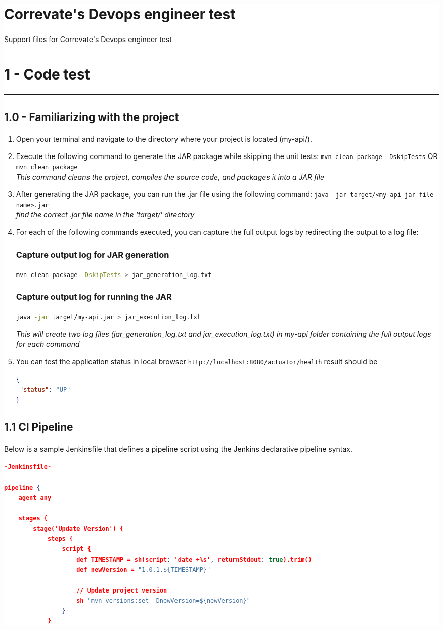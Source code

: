 # Correvate's Devops engineer test

Support files for Correvate's Devops engineer test

# 1 - Code test
----
## 1.0 - Familiarizing with the project

1. Open your terminal and navigate to the directory where your project is located (my-api/).
   
2. Execute the following command to generate the JAR package while skipping the unit tests:
   ```mvn clean package -DskipTests``` OR ```mvn clean package``` <br />
   _This command cleans the project, compiles the source code, and packages it into a JAR file_

3. After generating the JAR package, you can run the .jar file using the following command:
   ```java -jar target/<my-api jar file name>.jar``` <br />
    _find the correct .jar file name in the 'target/' directory_

4. For each of the following commands executed, you can capture the full output logs by redirecting the output to a log file:
   ### Capture output log for JAR generation
    ```sh 
    mvn clean package -DskipTests > jar_generation_log.txt
    ```

   ### Capture output log for running the JAR
    ```sh 
    java -jar target/my-api.jar > jar_execution_log.txt
    ```
   _This will create two log files (jar_generation_log.txt and jar_execution_log.txt) in my-api folder containing the full output logs for each command_

5. You can test the application status in local browser
   ```http://localhost:8080/actuator/health```
   result should be <br />
   ```json
   {
    "status": "UP"
   }
   ```

## 1.1 CI Pipeline
Below is a sample Jenkinsfile that defines a pipeline script using the Jenkins declarative pipeline syntax. <br />
```json
-Jenkinsfile-

pipeline {
    agent any

    stages {
        stage('Update Version') {
            steps {
                script {
                    def TIMESTAMP = sh(script: 'date +%s', returnStdout: true).trim()
                    def newVersion = "1.0.1.${TIMESTAMP}"
                    
                    // Update project version
                    sh "mvn versions:set -DnewVersion=${newVersion}"
                }
            }
```